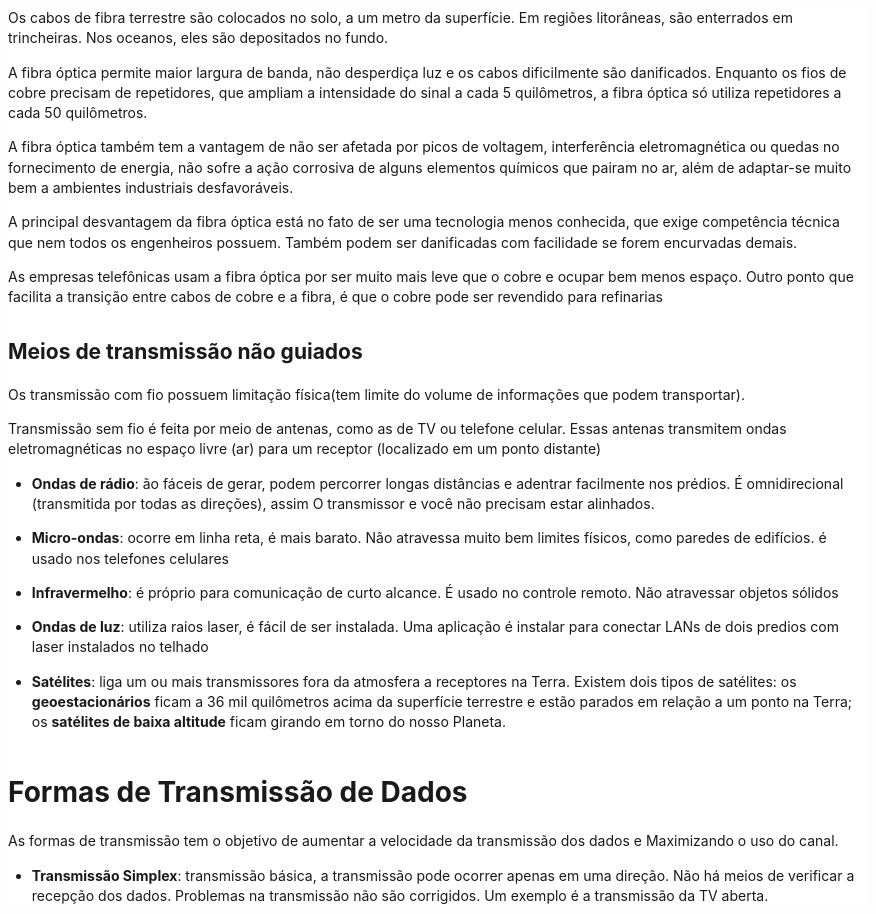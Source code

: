 Os cabos de fibra terrestre são colocados no solo, a um metro da superfície. Em regiões litorâneas, são enterrados em trincheiras. Nos oceanos, eles são depositados no fundo.



A fibra óptica permite maior largura de banda, não desperdiça luz e os cabos dificilmente são danificados. Enquanto os fios de cobre precisam de repetidores, que ampliam a intensidade do sinal a cada 5 quilômetros, a fibra óptica só utiliza repetidores a cada 50 quilômetros.

A fibra óptica também tem a vantagem de não ser afetada por picos de voltagem, interferência eletromagnética ou quedas no fornecimento de energia, não sofre a ação corrosiva de alguns elementos químicos que pairam no ar, além de adaptar-se muito bem a ambientes industriais desfavoráveis.

A principal desvantagem da fibra óptica está no fato de ser uma tecnologia menos conhecida, que exige competência técnica que nem todos os engenheiros possuem. Também podem ser danificadas com facilidade se forem encurvadas demais.

As empresas telefônicas usam a fibra óptica por ser muito mais leve que o cobre e ocupar bem menos espaço. Outro ponto que facilita a transição entre cabos de cobre e a fibra, é que o cobre pode ser revendido para refinarias

## Meios de transmissão não guiados

Os  transmissão com fio possuem limitação física(tem limite do volume de informações que podem transportar).

Transmissão sem fio é feita por meio de antenas, como as de TV ou telefone celular. Essas antenas transmitem ondas eletromagnéticas no espaço livre (ar) para um receptor (localizado em um ponto distante)

* **Ondas de rádio**: ão fáceis de gerar, podem percorrer longas distâncias e adentrar facilmente nos prédios. É omnidirecional (transmitida por todas as direções), assim O transmissor e você não precisam estar alinhados.

* **Micro-ondas**:  ocorre em linha reta, é mais barato. Não atravessa muito bem limites físicos, como paredes de edifícios. é usado nos telefones celulares

* **Infravermelho**: é próprio para comunicação de curto alcance. É usado no controle remoto. Não atravessar objetos sólidos

* **Ondas de luz**:  utiliza raios laser, é fácil de ser instalada. Uma aplicação é instalar  para conectar LANs de dois predios com laser instalados no telhado

* **Satélites**: liga um ou mais transmissores fora da atmosfera a receptores na Terra. Existem dois tipos de satélites: os **geoestacionários** ficam a 36 mil quilômetros acima da superfície terrestre e estão parados em relação a um ponto na Terra; os **satélites de baixa altitude** ficam girando em torno do nosso Planeta.

# Formas de Transmissão de Dados 

As formas de transmissão tem o objetivo de aumentar a velocidade da transmissão dos dados e Maximizando o uso do canal.

* **Transmissão Simplex**: transmissão básica,  a transmissão pode ocorrer apenas em uma direção. Não há meios de verificar a recepção dos dados. Problemas na transmissão não são corrigidos. Um exemplo é a transmissão da TV aberta.
